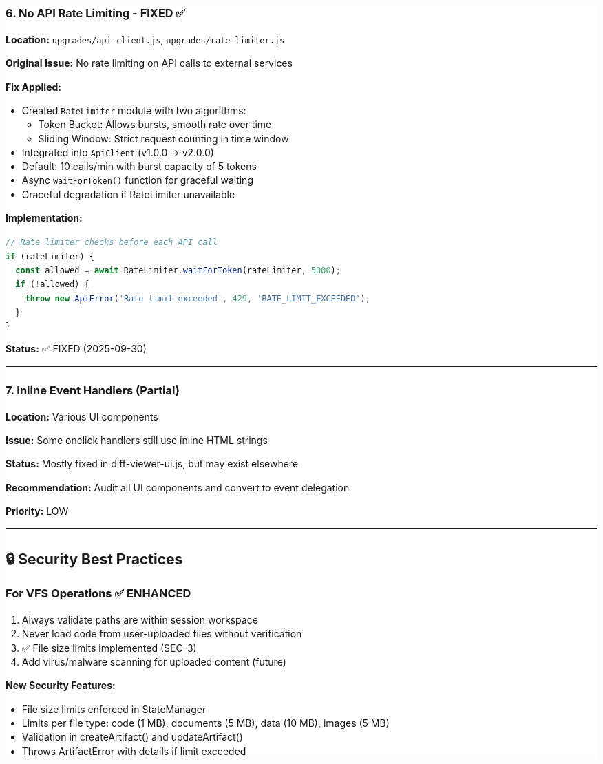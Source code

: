 
### 6. No API Rate Limiting - FIXED ✅
**Location:** `upgrades/api-client.js`, `upgrades/rate-limiter.js`

**Original Issue:** No rate limiting on API calls to external services

**Fix Applied:**
- Created `RateLimiter` module with two algorithms:
  - Token Bucket: Allows bursts, smooth rate over time
  - Sliding Window: Strict request counting in time window
- Integrated into `ApiClient` (v1.0.0 → v2.0.0)
- Default: 10 calls/min with burst capacity of 5 tokens
- Async `waitForToken()` function for graceful waiting
- Graceful degradation if RateLimiter unavailable

**Implementation:**
```javascript
// Rate limiter checks before each API call
if (rateLimiter) {
  const allowed = await RateLimiter.waitForToken(rateLimiter, 5000);
  if (!allowed) {
    throw new ApiError('Rate limit exceeded', 429, 'RATE_LIMIT_EXCEEDED');
  }
}
```

**Status:** ✅ FIXED (2025-09-30)

---

### 7. Inline Event Handlers (Partial)
**Location:** Various UI components

**Issue:** Some onclick handlers still use inline HTML strings

**Status:** Mostly fixed in diff-viewer-ui.js, but may exist elsewhere

**Recommendation:** Audit all UI components and convert to event delegation

**Priority:** LOW

---

## 🔒 Security Best Practices

### For VFS Operations ✅ ENHANCED
1. Always validate paths are within session workspace
2. Never load code from user-uploaded files without verification
3. ✅ File size limits implemented (SEC-3)
4. Add virus/malware scanning for uploaded content (future)

**New Security Features:**
- File size limits enforced in StateManager
- Limits per file type: code (1 MB), documents (5 MB), data (10 MB), images (5 MB)
- Validation in createArtifact() and updateArtifact()
- Throws ArtifactError with details if limit exceeded
